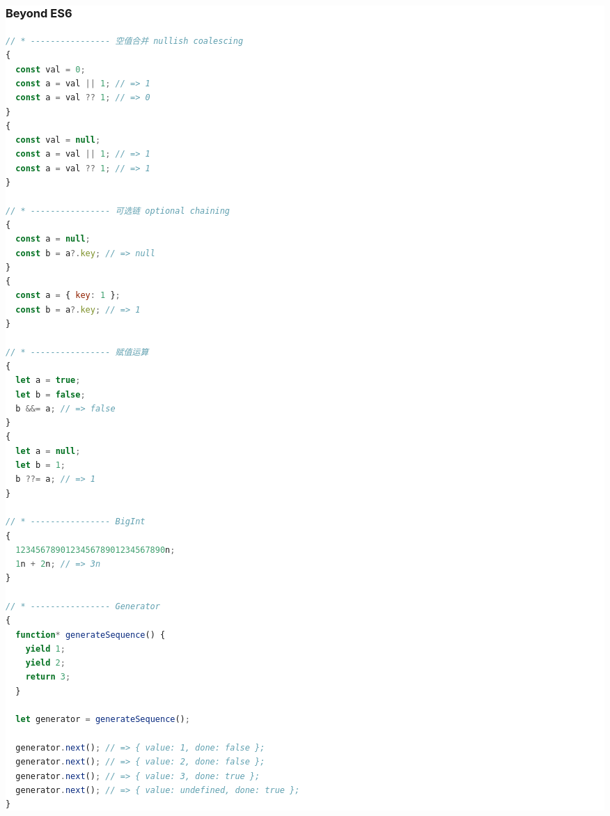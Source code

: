 ### Beyond ES6

```js
// * ---------------- 空值合并 nullish coalescing
{
  const val = 0;
  const a = val || 1; // => 1
  const a = val ?? 1; // => 0
}
{
  const val = null;
  const a = val || 1; // => 1
  const a = val ?? 1; // => 1
}

// * ---------------- 可选链 optional chaining
{
  const a = null;
  const b = a?.key; // => null
}
{
  const a = { key: 1 };
  const b = a?.key; // => 1
}

// * ---------------- 赋值运算
{
  let a = true;
  let b = false;
  b &&= a; // => false
}
{
  let a = null;
  let b = 1;
  b ??= a; // => 1
}

// * ---------------- BigInt
{
  123456789012345678901234567890n;
  1n + 2n; // => 3n
}

// * ---------------- Generator
{
  function* generateSequence() {
    yield 1;
    yield 2;
    return 3;
  }

  let generator = generateSequence();

  generator.next(); // => { value: 1, done: false };
  generator.next(); // => { value: 2, done: false };
  generator.next(); // => { value: 3, done: true };
  generator.next(); // => { value: undefined, done: true };
}
```
